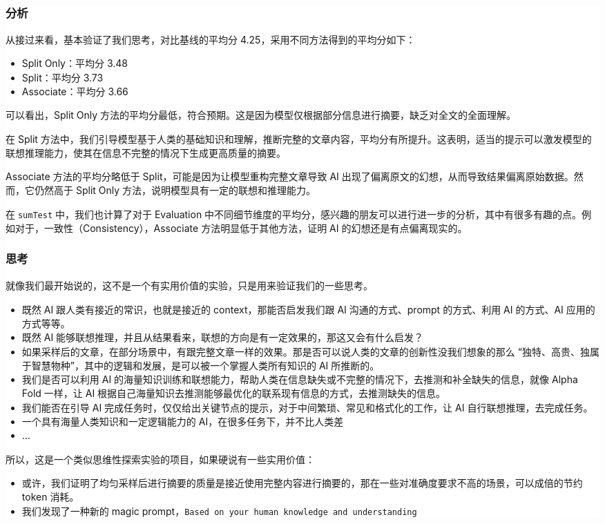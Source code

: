 ### 分析

从接过来看，基本验证了我们思考，对比基线的平均分 4.25，采用不同方法得到的平均分如下：

*   Split Only：平均分 3.48
*   Split：平均分 3.73
*   Associate：平均分 3.66

可以看出，Split Only 方法的平均分最低，符合预期。这是因为模型仅根据部分信息进行摘要，缺乏对全文的全面理解。

在 Split 方法中，我们引导模型基于人类的基础知识和理解，推断完整的文章内容，平均分有所提升。这表明，适当的提示可以激发模型的联想推理能力，使其在信息不完整的情况下生成更高质量的摘要。

Associate 方法的平均分略低于 Split，可能是因为让模型重构完整文章导致 AI 出现了偏离原文的幻想，从而导致结果偏离原始数据。然而，它仍然高于 Split Only 方法，说明模型具有一定的联想和推理能力。

在 `sumTest` 中，我们也计算了对于 Evaluation 中不同细节维度的平均分，感兴趣的朋友可以进行进一步的分析，其中有很多有趣的点。例如对于，一致性（Consistency），Associate 方法明显低于其他方法，证明 AI 的幻想还是有点偏离现实的。

### 思考

就像我们最开始说的，这不是一个有实用价值的实验，只是用来验证我们的一些思考。

*   既然 AI 跟人类有接近的常识，也就是接近的 context，那能否启发我们跟 AI 沟通的方式、prompt 的方式、利用 AI 的方式、AI 应用的方式等等。
*   既然 AI 能够联想推理，并且从结果看来，联想的方向是有一定效果的，那这又会有什么启发？
*   如果采样后的文章，在部分场景中，有跟完整文章一样的效果。那是否可以说人类的文章的创新性没我们想象的那么 “独特、高贵、独属于智慧物种”，其中的逻辑和发展，是可以被一个掌握人类所有知识的 AI 所推断的。
*   我们是否可以利用 AI 的海量知识训练和联想能力，帮助人类在信息缺失或不完整的情况下，去推测和补全缺失的信息，就像 Alpha Fold 一样，让 AI 根据自己海量知识去推测能够最优化的联系现有信息的方式，去推测缺失的信息。
*   我们能否在引导 AI 完成任务时，仅仅给出关键节点的提示，对于中间繁琐、常见和格式化的工作，让 AI 自行联想推理，去完成任务。
*   一个具有海量人类知识和一定逻辑能力的 AI，在很多任务下，并不比人类差
*   …

所以，这是一个类似思维性探索实验的项目，如果硬说有一些实用价值：

*   或许，我们证明了均匀采样后进行摘要的质量是接近使用完整内容进行摘要的，那在一些对准确度要求不高的场景，可以成倍的节约 token 消耗。
*   我们发现了一种新的 magic prompt，`Based on your human knowledge and understanding`

